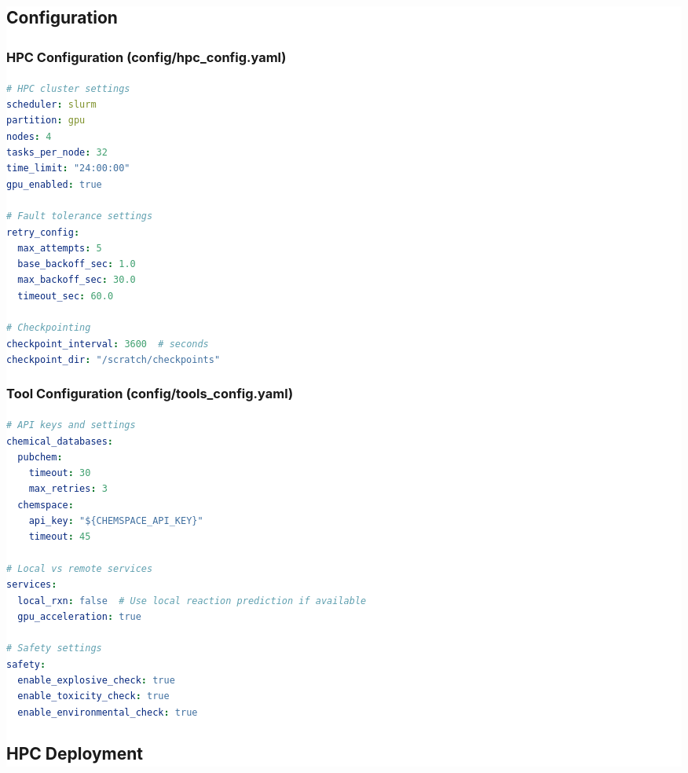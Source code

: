 
## Configuration

### HPC Configuration (config/hpc_config.yaml)

```yaml
# HPC cluster settings
scheduler: slurm
partition: gpu
nodes: 4
tasks_per_node: 32
time_limit: "24:00:00"
gpu_enabled: true

# Fault tolerance settings
retry_config:
  max_attempts: 5
  base_backoff_sec: 1.0
  max_backoff_sec: 30.0
  timeout_sec: 60.0

# Checkpointing
checkpoint_interval: 3600  # seconds
checkpoint_dir: "/scratch/checkpoints"
```

### Tool Configuration (config/tools_config.yaml)

```yaml
# API keys and settings
chemical_databases:
  pubchem:
    timeout: 30
    max_retries: 3
  chemspace:
    api_key: "${CHEMSPACE_API_KEY}"
    timeout: 45
  
# Local vs remote services
services:
  local_rxn: false  # Use local reaction prediction if available
  gpu_acceleration: true
  
# Safety settings
safety:
  enable_explosive_check: true
  enable_toxicity_check: true
  enable_environmental_check: true
```

## HPC Deployment
